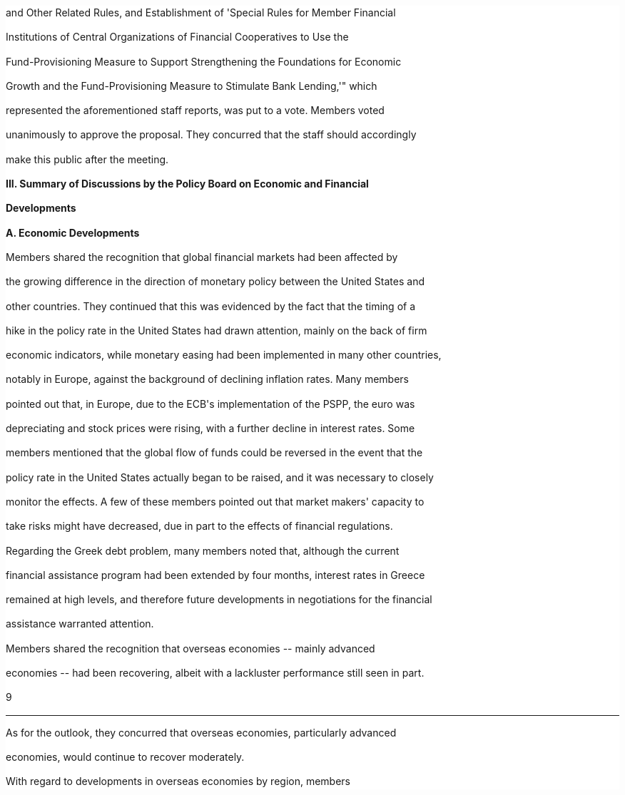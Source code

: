and Other Related Rules, and Establishment of 'Special Rules for Member Financial

Institutions of Central Organizations of Financial Cooperatives to Use the

Fund-Provisioning Measure to Support Strengthening the Foundations for Economic

Growth and the Fund-Provisioning Measure to Stimulate Bank Lending,'" which

represented the aforementioned staff reports, was put to a vote. Members voted

unanimously to approve the proposal. They concurred that the staff should accordingly

make this public after the meeting.

**III. Summary of Discussions by the Policy Board on Economic and Financial**

**Developments**

**A. Economic Developments**

Members shared the recognition that global financial markets had been affected by

the growing difference in the direction of monetary policy between the United States and

other countries. They continued that this was evidenced by the fact that the timing of a

hike in the policy rate in the United States had drawn attention, mainly on the back of firm

economic indicators, while monetary easing had been implemented in many other countries,

notably in Europe, against the background of declining inflation rates. Many members

pointed out that, in Europe, due to the ECB's implementation of the PSPP, the euro was

depreciating and stock prices were rising, with a further decline in interest rates. Some

members mentioned that the global flow of funds could be reversed in the event that the

policy rate in the United States actually began to be raised, and it was necessary to closely

monitor the effects. A few of these members pointed out that market makers' capacity to

take risks might have decreased, due in part to the effects of financial regulations.

Regarding the Greek debt problem, many members noted that, although the current

financial assistance program had been extended by four months, interest rates in Greece

remained at high levels, and therefore future developments in negotiations for the financial

assistance warranted attention.

Members shared the recognition that overseas economies -- mainly advanced

economies -- had been recovering, albeit with a lackluster performance still seen in part.

9


-----

As for the outlook, they concurred that overseas economies, particularly advanced

economies, would continue to recover moderately.

With regard to developments in overseas economies by region, members

